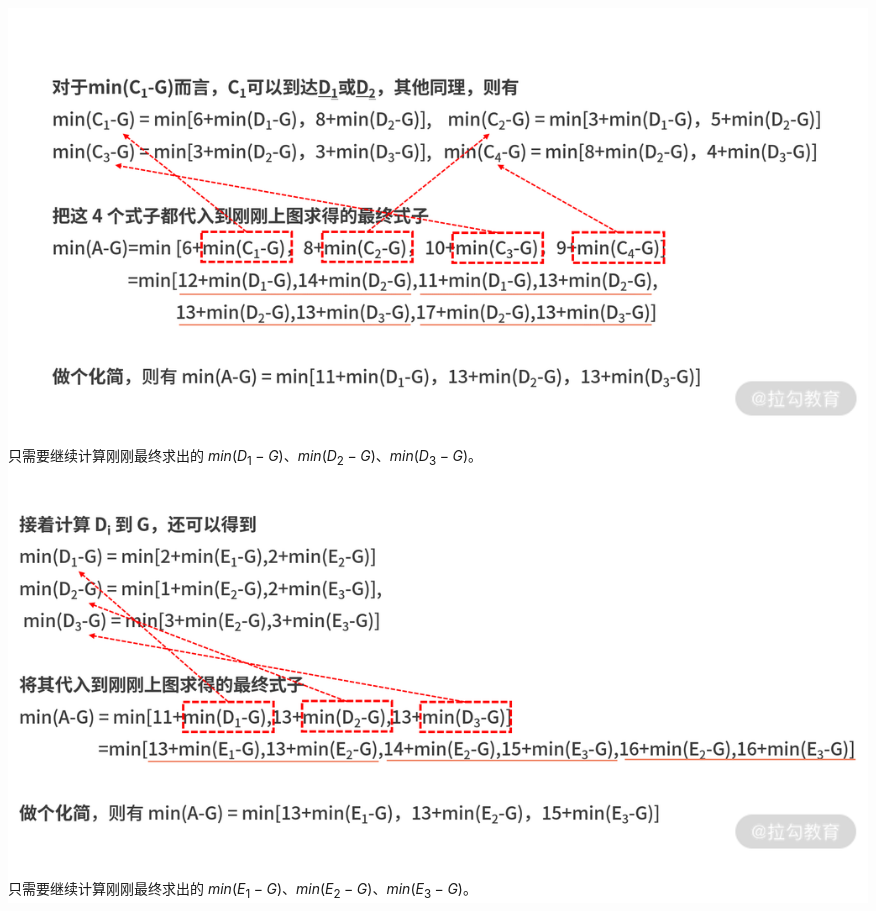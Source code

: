 ![](../../images/module_3/17_5.png)

只需要继续计算刚刚最终求出的 $min(D_1-G)、min(D_2-G)、min(D_3-G)$。

![](../../images/module_3/17_6.png)

只需要继续计算刚刚最终求出的 $min(E_1-G)、min(E_2-G)、min(E_3-G)$。

